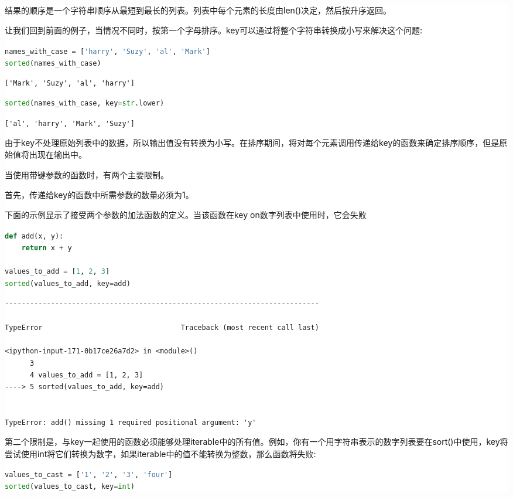 

结果的顺序是一个字符串顺序从最短到最长的列表。列表中每个元素的长度由len()决定，然后按升序返回。

让我们回到前面的例子，当情况不同时，按第一个字母排序。key可以通过将整个字符串转换成小写来解决这个问题:


```python
names_with_case = ['harry', 'Suzy', 'al', 'Mark']
sorted(names_with_case)
```


    ['Mark', 'Suzy', 'al', 'harry']




```python
sorted(names_with_case, key=str.lower)
```


    ['al', 'harry', 'Mark', 'Suzy']

由于key不处理原始列表中的数据，所以输出值没有转换为小写。在排序期间，将对每个元素调用传递给key的函数来确定排序顺序，但是原始值将出现在输出中。

当使用带键参数的函数时，有两个主要限制。

首先，传递给key的函数中所需参数的数量必须为1。

下面的示例显示了接受两个参数的加法函数的定义。当该函数在key on数字列表中使用时，它会失败


```python
def add(x, y):
    return x + y

values_to_add = [1, 2, 3]
sorted(values_to_add, key=add)
```


    ---------------------------------------------------------------------------
    
    TypeError                                 Traceback (most recent call last)
    
    <ipython-input-171-0b17ce26a7d2> in <module>()
          3 
          4 values_to_add = [1, 2, 3]
    ----> 5 sorted(values_to_add, key=add)


    TypeError: add() missing 1 required positional argument: 'y'


第二个限制是，与key一起使用的函数必须能够处理iterable中的所有值。例如，你有一个用字符串表示的数字列表要在sort()中使用，key将尝试使用int将它们转换为数字，如果iterable中的值不能转换为整数，那么函数将失败:


```python
values_to_cast = ['1', '2', '3', 'four']
sorted(values_to_cast, key=int)
```

